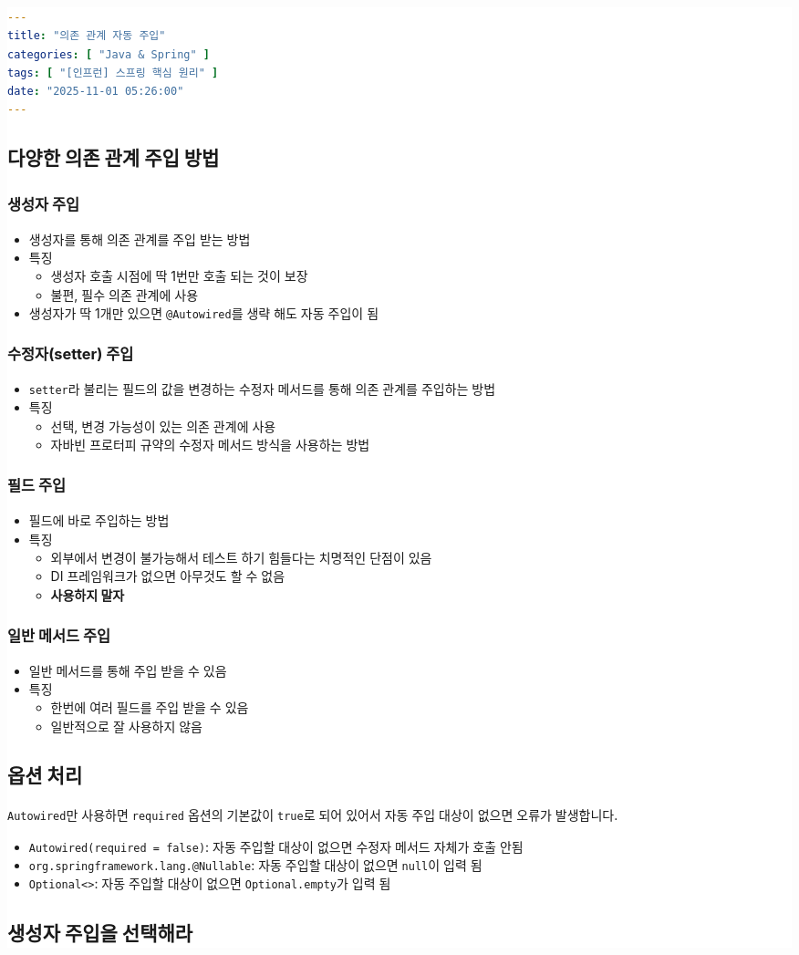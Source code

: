 ```yaml
---
title: "의존 관계 자동 주입"
categories: [ "Java & Spring" ]
tags: [ "[인프런] 스프링 핵심 원리" ]
date: "2025-11-01 05:26:00"
---
```


## 다양한 의존 관계 주입 방법

### 생성자 주입

- 생성자를 통해 의존 관계를 주입 받는 방법
- 특징
  - 생성자 호출 시점에 딱 1번만 호출 되는 것이 보장
  - 불편, 필수 의존 관계에 사용
- 생성자가 딱 1개만 있으면 `@Autowired`를 생략 해도 자동 주입이 됨

### 수정자(setter) 주입

- `setter`라 불리는 필드의 값을 변경하는 수정자 메서드를 통해 의존 관계를 주입하는 방법
- 특징
  - 선택, 변경 가능성이 있는 의존 관계에 사용
  - 자바빈 프로터피 규약의 수정자 메서드 방식을 사용하는 방법

### 필드 주입

- 필드에 바로 주입하는 방법
- 특징
  - 외부에서 변경이 불가능해서 테스트 하기 힘들다는 치명적인 단점이 있음
  - DI 프레임워크가 없으면 아무것도 할 수 없음
  - **사용하지 말자**

### 일반 메서드 주입

- 일반 메서드를 통해 주입 받을 수 있음
- 특징
  - 한번에 여러 필드를 주입 받을 수 있음
  - 일반적으로 잘 사용하지 않음

## 옵션 처리

`Autowired`만 사용하면 `required` 옵션의 기본값이 `true`로 되어 있어서 자동 주입 대상이 없으면 오류가 발생합니다.

- `Autowired(required = false)`: 자동 주입할 대상이 없으면 수정자 메서드 자체가 호출 안됨
- `org.springframework.lang.@Nullable`: 자동 주입할 대상이 없으면 `null`이 입력 됨
- `Optional<>`: 자동 주입할 대상이 없으면 `Optional.empty`가 입력 됨

## 생성자 주입을 선택해라
